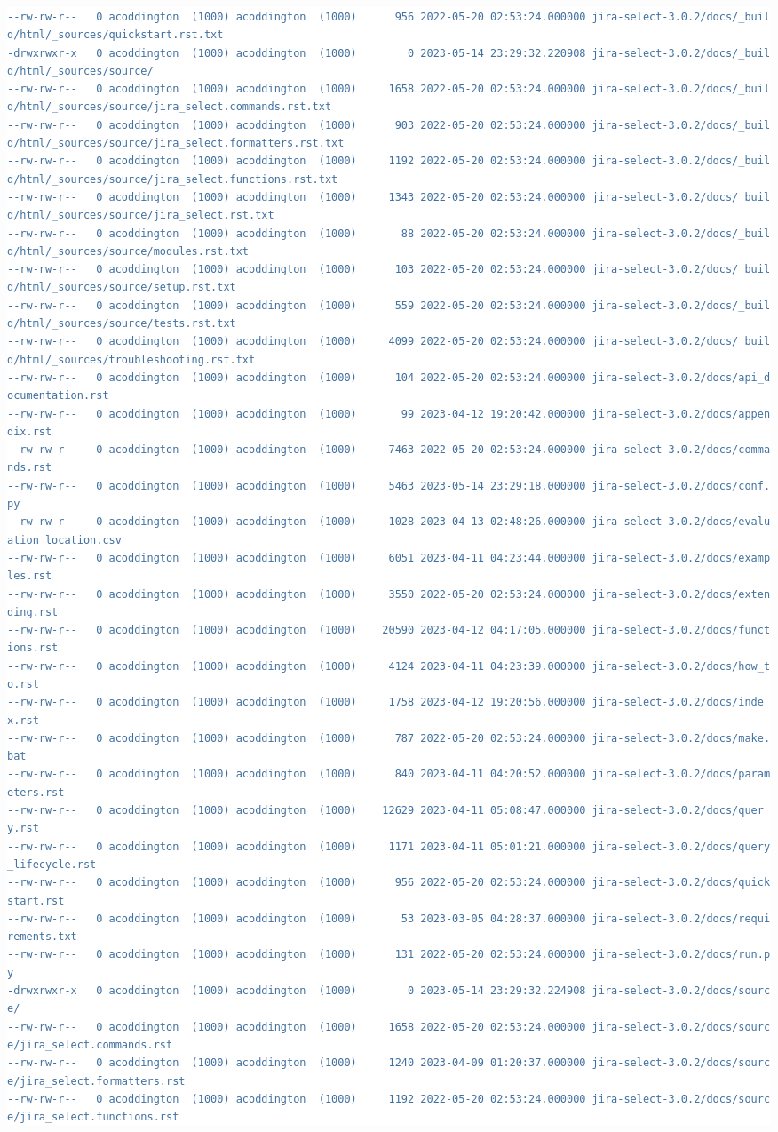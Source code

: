 ```diff
--rw-rw-r--   0 acoddington  (1000) acoddington  (1000)      956 2022-05-20 02:53:24.000000 jira-select-3.0.2/docs/_build/html/_sources/quickstart.rst.txt
-drwxrwxr-x   0 acoddington  (1000) acoddington  (1000)        0 2023-05-14 23:29:32.220908 jira-select-3.0.2/docs/_build/html/_sources/source/
--rw-rw-r--   0 acoddington  (1000) acoddington  (1000)     1658 2022-05-20 02:53:24.000000 jira-select-3.0.2/docs/_build/html/_sources/source/jira_select.commands.rst.txt
--rw-rw-r--   0 acoddington  (1000) acoddington  (1000)      903 2022-05-20 02:53:24.000000 jira-select-3.0.2/docs/_build/html/_sources/source/jira_select.formatters.rst.txt
--rw-rw-r--   0 acoddington  (1000) acoddington  (1000)     1192 2022-05-20 02:53:24.000000 jira-select-3.0.2/docs/_build/html/_sources/source/jira_select.functions.rst.txt
--rw-rw-r--   0 acoddington  (1000) acoddington  (1000)     1343 2022-05-20 02:53:24.000000 jira-select-3.0.2/docs/_build/html/_sources/source/jira_select.rst.txt
--rw-rw-r--   0 acoddington  (1000) acoddington  (1000)       88 2022-05-20 02:53:24.000000 jira-select-3.0.2/docs/_build/html/_sources/source/modules.rst.txt
--rw-rw-r--   0 acoddington  (1000) acoddington  (1000)      103 2022-05-20 02:53:24.000000 jira-select-3.0.2/docs/_build/html/_sources/source/setup.rst.txt
--rw-rw-r--   0 acoddington  (1000) acoddington  (1000)      559 2022-05-20 02:53:24.000000 jira-select-3.0.2/docs/_build/html/_sources/source/tests.rst.txt
--rw-rw-r--   0 acoddington  (1000) acoddington  (1000)     4099 2022-05-20 02:53:24.000000 jira-select-3.0.2/docs/_build/html/_sources/troubleshooting.rst.txt
--rw-rw-r--   0 acoddington  (1000) acoddington  (1000)      104 2022-05-20 02:53:24.000000 jira-select-3.0.2/docs/api_documentation.rst
--rw-rw-r--   0 acoddington  (1000) acoddington  (1000)       99 2023-04-12 19:20:42.000000 jira-select-3.0.2/docs/appendix.rst
--rw-rw-r--   0 acoddington  (1000) acoddington  (1000)     7463 2022-05-20 02:53:24.000000 jira-select-3.0.2/docs/commands.rst
--rw-rw-r--   0 acoddington  (1000) acoddington  (1000)     5463 2023-05-14 23:29:18.000000 jira-select-3.0.2/docs/conf.py
--rw-rw-r--   0 acoddington  (1000) acoddington  (1000)     1028 2023-04-13 02:48:26.000000 jira-select-3.0.2/docs/evaluation_location.csv
--rw-rw-r--   0 acoddington  (1000) acoddington  (1000)     6051 2023-04-11 04:23:44.000000 jira-select-3.0.2/docs/examples.rst
--rw-rw-r--   0 acoddington  (1000) acoddington  (1000)     3550 2022-05-20 02:53:24.000000 jira-select-3.0.2/docs/extending.rst
--rw-rw-r--   0 acoddington  (1000) acoddington  (1000)    20590 2023-04-12 04:17:05.000000 jira-select-3.0.2/docs/functions.rst
--rw-rw-r--   0 acoddington  (1000) acoddington  (1000)     4124 2023-04-11 04:23:39.000000 jira-select-3.0.2/docs/how_to.rst
--rw-rw-r--   0 acoddington  (1000) acoddington  (1000)     1758 2023-04-12 19:20:56.000000 jira-select-3.0.2/docs/index.rst
--rw-rw-r--   0 acoddington  (1000) acoddington  (1000)      787 2022-05-20 02:53:24.000000 jira-select-3.0.2/docs/make.bat
--rw-rw-r--   0 acoddington  (1000) acoddington  (1000)      840 2023-04-11 04:20:52.000000 jira-select-3.0.2/docs/parameters.rst
--rw-rw-r--   0 acoddington  (1000) acoddington  (1000)    12629 2023-04-11 05:08:47.000000 jira-select-3.0.2/docs/query.rst
--rw-rw-r--   0 acoddington  (1000) acoddington  (1000)     1171 2023-04-11 05:01:21.000000 jira-select-3.0.2/docs/query_lifecycle.rst
--rw-rw-r--   0 acoddington  (1000) acoddington  (1000)      956 2022-05-20 02:53:24.000000 jira-select-3.0.2/docs/quickstart.rst
--rw-rw-r--   0 acoddington  (1000) acoddington  (1000)       53 2023-03-05 04:28:37.000000 jira-select-3.0.2/docs/requirements.txt
--rw-rw-r--   0 acoddington  (1000) acoddington  (1000)      131 2022-05-20 02:53:24.000000 jira-select-3.0.2/docs/run.py
-drwxrwxr-x   0 acoddington  (1000) acoddington  (1000)        0 2023-05-14 23:29:32.224908 jira-select-3.0.2/docs/source/
--rw-rw-r--   0 acoddington  (1000) acoddington  (1000)     1658 2022-05-20 02:53:24.000000 jira-select-3.0.2/docs/source/jira_select.commands.rst
--rw-rw-r--   0 acoddington  (1000) acoddington  (1000)     1240 2023-04-09 01:20:37.000000 jira-select-3.0.2/docs/source/jira_select.formatters.rst
--rw-rw-r--   0 acoddington  (1000) acoddington  (1000)     1192 2022-05-20 02:53:24.000000 jira-select-3.0.2/docs/source/jira_select.functions.rst
```